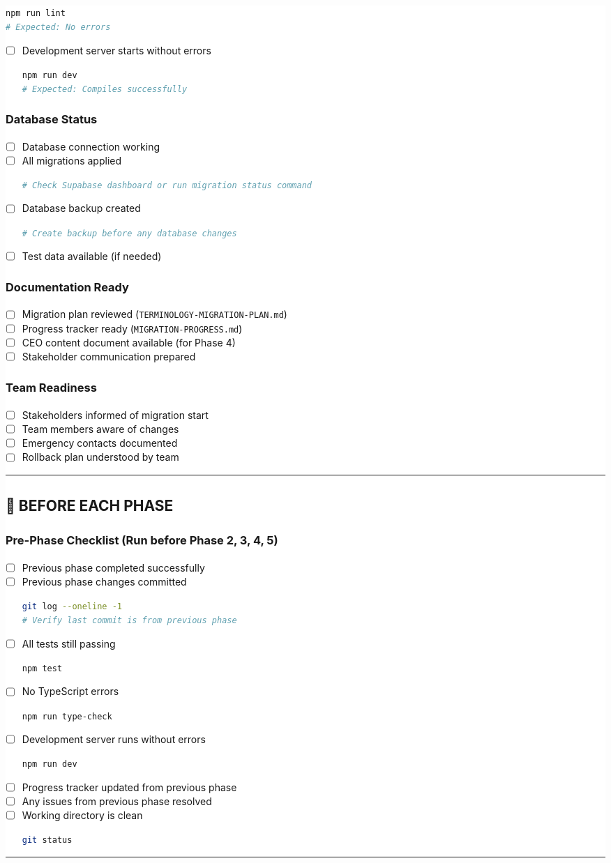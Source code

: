   ```bash
  npm run lint
  # Expected: No errors
  ```
- [ ] Development server starts without errors
  ```bash
  npm run dev
  # Expected: Compiles successfully
  ```

### Database Status
- [ ] Database connection working
- [ ] All migrations applied
  ```bash
  # Check Supabase dashboard or run migration status command
  ```
- [ ] Database backup created
  ```bash
  # Create backup before any database changes
  ```
- [ ] Test data available (if needed)

### Documentation Ready
- [ ] Migration plan reviewed (`TERMINOLOGY-MIGRATION-PLAN.md`)
- [ ] Progress tracker ready (`MIGRATION-PROGRESS.md`)
- [ ] CEO content document available (for Phase 4)
- [ ] Stakeholder communication prepared

### Team Readiness
- [ ] Stakeholders informed of migration start
- [ ] Team members aware of changes
- [ ] Emergency contacts documented
- [ ] Rollback plan understood by team

---

## 🎯 BEFORE EACH PHASE

### Pre-Phase Checklist (Run before Phase 2, 3, 4, 5)

- [ ] Previous phase completed successfully
- [ ] Previous phase changes committed
  ```bash
  git log --oneline -1
  # Verify last commit is from previous phase
  ```
- [ ] All tests still passing
  ```bash
  npm test
  ```
- [ ] No TypeScript errors
  ```bash
  npm run type-check
  ```
- [ ] Development server runs without errors
  ```bash
  npm run dev
  ```
- [ ] Progress tracker updated from previous phase
- [ ] Any issues from previous phase resolved
- [ ] Working directory is clean
  ```bash
  git status
  ```

---